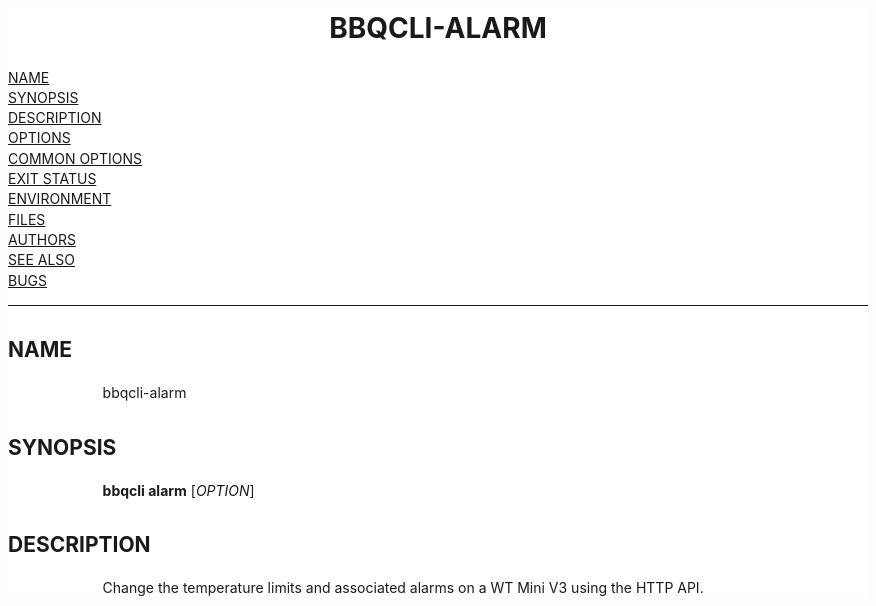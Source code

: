 
<!DOCTYPE html PUBLIC "-//W3C//DTD HTML 4.01 Transitional//EN"
"http://www.w3.org/TR/html4/loose.dtd">
<html>
<head>
<meta name="generator" content="groff -Thtml, see www.gnu.org">
<meta http-equiv="Content-Type" content="text/html; charset=US-ASCII">
<meta name="Content-Style" content="text/css">
<style type="text/css">
       p       { margin-top: 0; margin-bottom: 0; vertical-align: top }
       pre     { margin-top: 0; margin-bottom: 0; vertical-align: top }
       table   { margin-top: 0; margin-bottom: 0; vertical-align: top }
       h1      { text-align: center }
</style>
<title>BBQCLI-ALARM</title>

</head>
<body>

<h1 align="center">BBQCLI-ALARM</h1>

<a href="#NAME">NAME</a><br>
<a href="#SYNOPSIS">SYNOPSIS</a><br>
<a href="#DESCRIPTION">DESCRIPTION</a><br>
<a href="#OPTIONS">OPTIONS</a><br>
<a href="#COMMON OPTIONS">COMMON OPTIONS</a><br>
<a href="#EXIT STATUS">EXIT STATUS</a><br>
<a href="#ENVIRONMENT">ENVIRONMENT</a><br>
<a href="#FILES">FILES</a><br>
<a href="#AUTHORS">AUTHORS</a><br>
<a href="#SEE ALSO">SEE ALSO</a><br>
<a href="#BUGS">BUGS</a><br>

<hr>


<h2>NAME
<a name="NAME"></a>
</h2>



<p style="margin-left:11%; margin-top: 1em">bbqcli-alarm</p>

<h2>SYNOPSIS
<a name="SYNOPSIS"></a>
</h2>


<p style="margin-left:11%; margin-top: 1em"><b>bbqcli
alarm</b> [<i>OPTION</i>]</p>

<h2>DESCRIPTION
<a name="DESCRIPTION"></a>
</h2>


<p style="margin-left:11%; margin-top: 1em">Change the
temperature limits and associated alarms on a WT Mini V3
using the HTTP API.</p>
